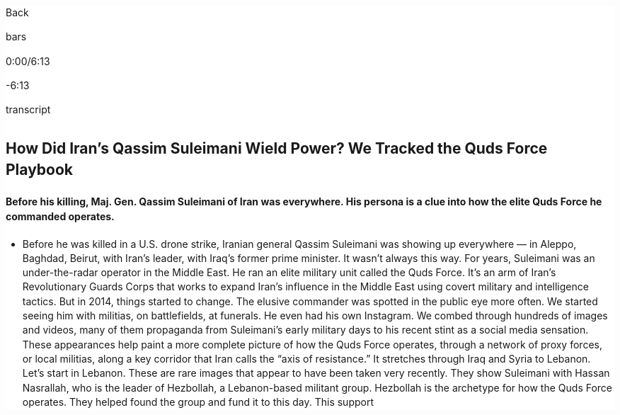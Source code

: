 </div>

<span>Back</span>

<div class="css-f6lhej">

<div class="css-1ialerq">

<div class="css-1701swk">

bars

</div>

<div>

<div class="css-1t7yl1y">

0:00/6:13

</div>

<div class="css-og85jy">

\-6:13

</div>

</div>

</div>

</div>

<div class="css-15fbio0">

<div class="css-1p4nyns">

transcript

## How Did Iran’s Qassim Suleimani Wield Power? We Tracked the Quds Force Playbook

#### Before his killing, Maj. Gen. Qassim Suleimani of Iran was everywhere. His persona is a clue into how the elite Quds Force he commanded operates.

</div>

  -   
    Before he was killed in a U.S. drone strike, Iranian general Qassim
    Suleimani was showing up everywhere — in Aleppo, Baghdad, Beirut,
    with Iran’s leader, with Iraq’s former prime minister. It wasn’t
    always this way. For years, Suleimani was an under-the-radar
    operator in the Middle East. He ran an elite military unit called
    the Quds Force. It’s an arm of Iran’s Revolutionary Guards Corps
    that works to expand Iran’s influence in the Middle East using
    covert military and intelligence tactics. But in 2014, things
    started to change. The elusive commander was spotted in the public
    eye more often. We started seeing him with militias, on
    battlefields, at funerals. He even had his own Instagram. We combed
    through hundreds of images and videos, many of them propaganda from
    Suleimani’s early military days to his recent stint as a social
    media sensation. These appearances help paint a more complete
    picture of how the Quds Force operates, through a network of proxy
    forces, or local militias, along a key corridor that Iran calls the
    “axis of resistance.” It stretches through Iraq and Syria to
    Lebanon. Let’s start in Lebanon. These are rare images that appear
    to have been taken very recently. They show Suleimani with Hassan
    Nasrallah, who is the leader of Hezbollah, a Lebanon-based militant
    group. Hezbollah is the archetype for how the Quds Force operates.
    They helped found the group and fund it to this day. This support